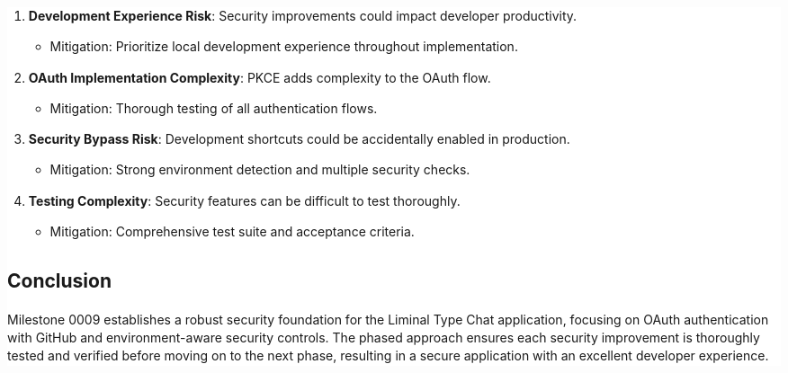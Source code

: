 1. **Development Experience Risk**: Security improvements could impact developer productivity.
   - Mitigation: Prioritize local development experience throughout implementation.

2. **OAuth Implementation Complexity**: PKCE adds complexity to the OAuth flow.
   - Mitigation: Thorough testing of all authentication flows.

3. **Security Bypass Risk**: Development shortcuts could be accidentally enabled in production.
   - Mitigation: Strong environment detection and multiple security checks.

4. **Testing Complexity**: Security features can be difficult to test thoroughly.
   - Mitigation: Comprehensive test suite and acceptance criteria.

## Conclusion

Milestone 0009 establishes a robust security foundation for the Liminal Type Chat application, focusing on OAuth authentication with GitHub and environment-aware security controls. The phased approach ensures each security improvement is thoroughly tested and verified before moving on to the next phase, resulting in a secure application with an excellent developer experience.
